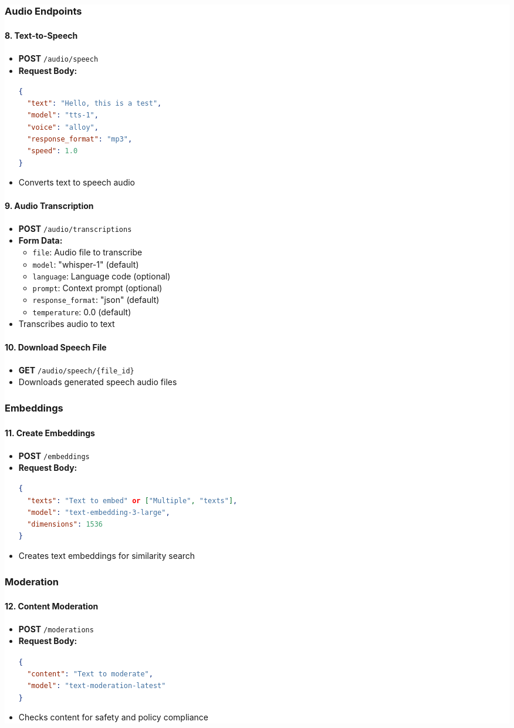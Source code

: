 ### Audio Endpoints

#### 8. Text-to-Speech
- **POST** `/audio/speech`
- **Request Body:**
  ```json
  {
    "text": "Hello, this is a test",
    "model": "tts-1",
    "voice": "alloy",
    "response_format": "mp3",
    "speed": 1.0
  }
  ```
- Converts text to speech audio

#### 9. Audio Transcription
- **POST** `/audio/transcriptions`
- **Form Data:**
  - `file`: Audio file to transcribe
  - `model`: "whisper-1" (default)
  - `language`: Language code (optional)
  - `prompt`: Context prompt (optional)
  - `response_format`: "json" (default)
  - `temperature`: 0.0 (default)
- Transcribes audio to text

#### 10. Download Speech File
- **GET** `/audio/speech/{file_id}`
- Downloads generated speech audio files

### Embeddings

#### 11. Create Embeddings
- **POST** `/embeddings`
- **Request Body:**
  ```json
  {
    "texts": "Text to embed" or ["Multiple", "texts"],
    "model": "text-embedding-3-large",
    "dimensions": 1536
  }
  ```
- Creates text embeddings for similarity search

### Moderation

#### 12. Content Moderation
- **POST** `/moderations`
- **Request Body:**
  ```json
  {
    "content": "Text to moderate",
    "model": "text-moderation-latest"
  }
  ```
- Checks content for safety and policy compliance
